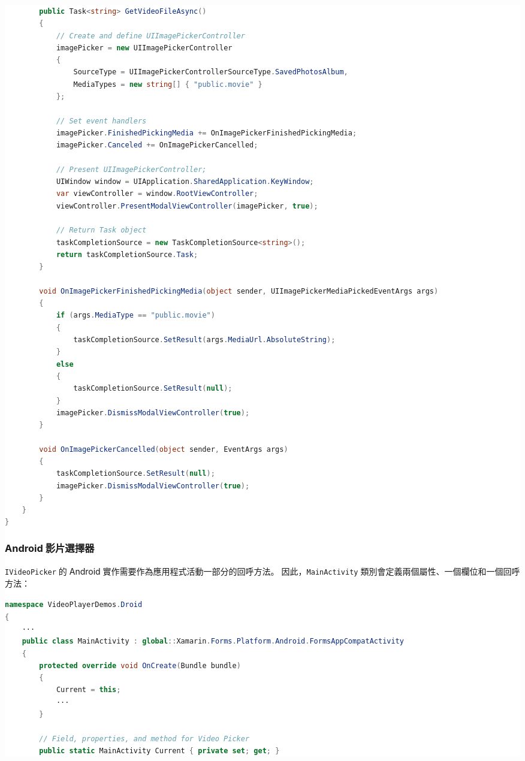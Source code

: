 ```csharp
        public Task<string> GetVideoFileAsync()
        {
            // Create and define UIImagePickerController
            imagePicker = new UIImagePickerController
            {
                SourceType = UIImagePickerControllerSourceType.SavedPhotosAlbum,
                MediaTypes = new string[] { "public.movie" }
            };

            // Set event handlers
            imagePicker.FinishedPickingMedia += OnImagePickerFinishedPickingMedia;
            imagePicker.Canceled += OnImagePickerCancelled;

            // Present UIImagePickerController;
            UIWindow window = UIApplication.SharedApplication.KeyWindow;
            var viewController = window.RootViewController;
            viewController.PresentModalViewController(imagePicker, true);

            // Return Task object
            taskCompletionSource = new TaskCompletionSource<string>();
            return taskCompletionSource.Task;
        }

        void OnImagePickerFinishedPickingMedia(object sender, UIImagePickerMediaPickedEventArgs args)
        {
            if (args.MediaType == "public.movie")
            {
                taskCompletionSource.SetResult(args.MediaUrl.AbsoluteString);
            }
            else
            {
                taskCompletionSource.SetResult(null);
            }
            imagePicker.DismissModalViewController(true);
        }

        void OnImagePickerCancelled(object sender, EventArgs args)
        {
            taskCompletionSource.SetResult(null);
            imagePicker.DismissModalViewController(true);
        }
    }
}
```

### <a name="the-android-video-picker"></a>Android 影片選擇器

`IVideoPicker` 的 Android 實作需要作為應用程式活動一部分的回呼方法。 因此，`MainActivity` 類別會定義兩個屬性、一個欄位和一個回呼方法：

```csharp
namespace VideoPlayerDemos.Droid
{
    ···
    public class MainActivity : global::Xamarin.Forms.Platform.Android.FormsAppCompatActivity
    {
        protected override void OnCreate(Bundle bundle)
        {
            Current = this;
            ···
        }

        // Field, properties, and method for Video Picker
        public static MainActivity Current { private set; get; }
```